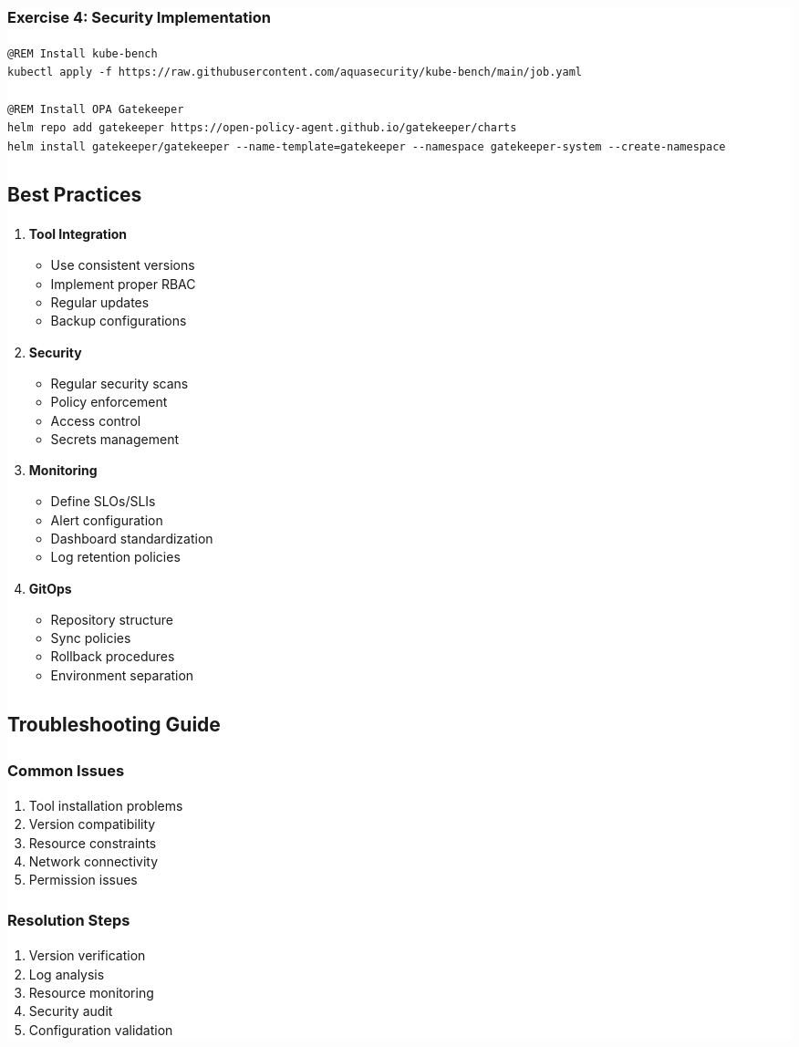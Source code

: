 ### Exercise 4: Security Implementation
```batch
@REM Install kube-bench
kubectl apply -f https://raw.githubusercontent.com/aquasecurity/kube-bench/main/job.yaml

@REM Install OPA Gatekeeper
helm repo add gatekeeper https://open-policy-agent.github.io/gatekeeper/charts
helm install gatekeeper/gatekeeper --name-template=gatekeeper --namespace gatekeeper-system --create-namespace
```

## Best Practices

1. **Tool Integration**
   - Use consistent versions
   - Implement proper RBAC
   - Regular updates
   - Backup configurations

2. **Security**
   - Regular security scans
   - Policy enforcement
   - Access control
   - Secrets management

3. **Monitoring**
   - Define SLOs/SLIs
   - Alert configuration
   - Dashboard standardization
   - Log retention policies

4. **GitOps**
   - Repository structure
   - Sync policies
   - Rollback procedures
   - Environment separation

## Troubleshooting Guide

### Common Issues
1. Tool installation problems
2. Version compatibility
3. Resource constraints
4. Network connectivity
5. Permission issues

### Resolution Steps
1. Version verification
2. Log analysis
3. Resource monitoring
4. Security audit
5. Configuration validation
